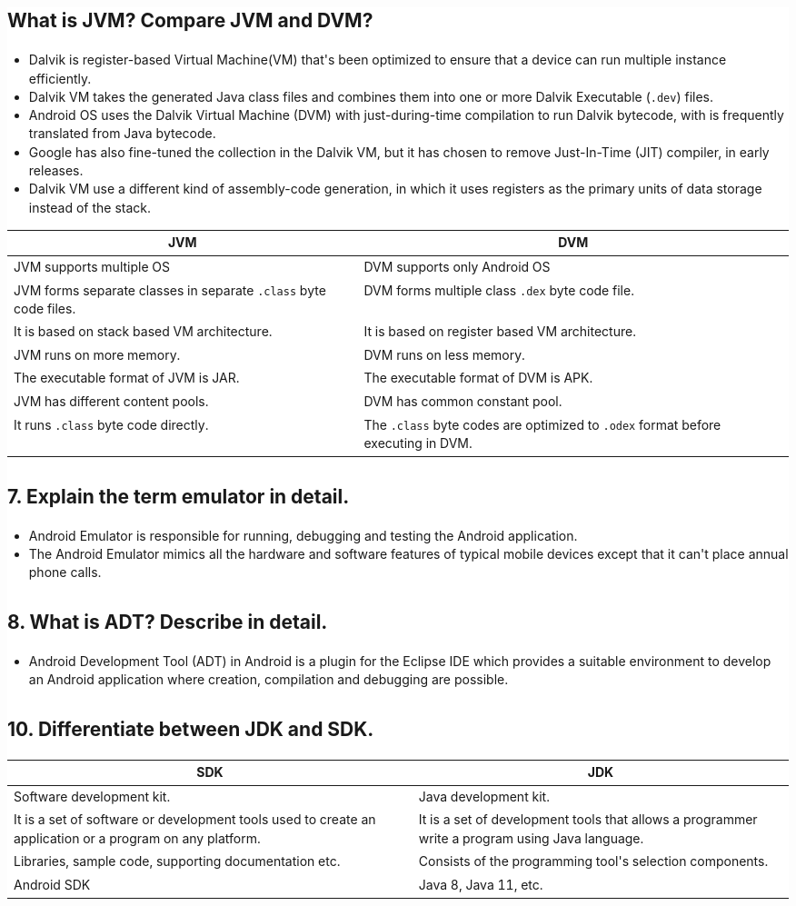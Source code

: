 ## What is JVM? Compare JVM and DVM?
- Dalvik is register-based Virtual Machine(VM) that's been optimized to ensure
  that a device can run multiple instance efficiently.
- Dalvik VM takes the generated Java class files and combines them into one or
  more Dalvik Executable (`.dev`) files.
- Android OS uses the Dalvik Virtual Machine (DVM) with just-during-time
  compilation to run Dalvik bytecode, with is frequently translated from
  Java bytecode.
- Google has also fine-tuned the collection in the Dalvik VM, but it has chosen
  to remove Just-In-Time (JIT) compiler, in early releases.
- Dalvik VM use a different kind of assembly-code generation, in which it uses
  registers as the primary units of data storage instead of the stack.

| JVM                                                              | DVM                                                                              |
|------------------------------------------------------------------|----------------------------------------------------------------------------------|
| JVM supports multiple OS                                         | DVM supports only Android OS                                                     |
| JVM forms separate classes in separate `.class` byte code files. | DVM forms multiple class `.dex` byte code file.                                  |
| It is based on stack based VM architecture.                      | It is based on register based VM architecture.                                   |
| JVM runs on more memory.                                         | DVM runs on less memory.                                                         |
| The executable format of JVM is JAR.                             | The executable format of DVM is APK.                                             |
| JVM has different content pools.                                 | DVM has common constant pool.                                                    |
| It runs `.class` byte code directly.                             | The `.class` byte codes are optimized to `.odex` format before executing in DVM. |

## 7. Explain the term emulator in detail.
- Android Emulator is responsible for running, debugging and testing the
  Android application.
- The Android Emulator mimics all the hardware and software features of typical
  mobile devices except that it can't place annual phone calls.

## 8. What is ADT? Describe in detail.
- Android Development Tool (ADT) in Android is a plugin for the Eclipse IDE
  which provides a suitable environment to develop an Android application where
  creation, compilation and debugging are possible.

## 10. Differentiate between JDK and SDK.
| SDK                                                                                                      | JDK                                                                                            |
|----------------------------------------------------------------------------------------------------------|------------------------------------------------------------------------------------------------|
| Software development kit.                                                                                | Java development kit.                                                                          |
| It is a set of software or development tools used to create an application or a program on any platform. | It is a set of development tools that allows a programmer write a program using Java language. |
| Libraries, sample code, supporting documentation etc.                                                    | Consists of the programming tool's selection components.                                       |
| Android SDK                                                                                              | Java 8, Java 11, etc.                                                                          |
